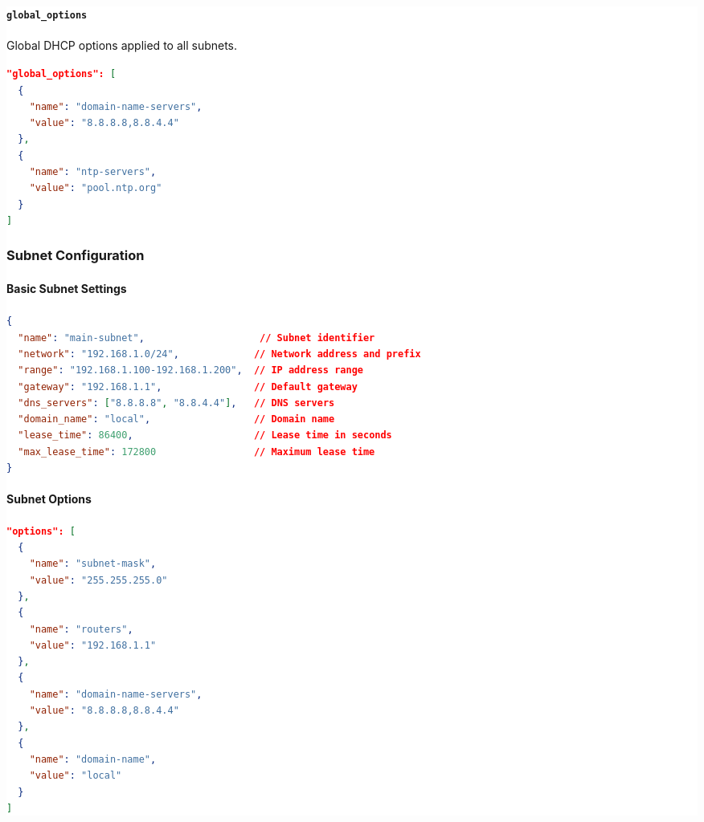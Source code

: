 #### `global_options`
Global DHCP options applied to all subnets.

```json
"global_options": [
  {
    "name": "domain-name-servers",
    "value": "8.8.8.8,8.8.4.4"
  },
  {
    "name": "ntp-servers",
    "value": "pool.ntp.org"
  }
]
```

### Subnet Configuration

#### Basic Subnet Settings

```json
{
  "name": "main-subnet",                    // Subnet identifier
  "network": "192.168.1.0/24",             // Network address and prefix
  "range": "192.168.1.100-192.168.1.200",  // IP address range
  "gateway": "192.168.1.1",                // Default gateway
  "dns_servers": ["8.8.8.8", "8.8.4.4"],   // DNS servers
  "domain_name": "local",                  // Domain name
  "lease_time": 86400,                     // Lease time in seconds
  "max_lease_time": 172800                 // Maximum lease time
}
```

#### Subnet Options

```json
"options": [
  {
    "name": "subnet-mask",
    "value": "255.255.255.0"
  },
  {
    "name": "routers",
    "value": "192.168.1.1"
  },
  {
    "name": "domain-name-servers",
    "value": "8.8.8.8,8.8.4.4"
  },
  {
    "name": "domain-name",
    "value": "local"
  }
]
```
